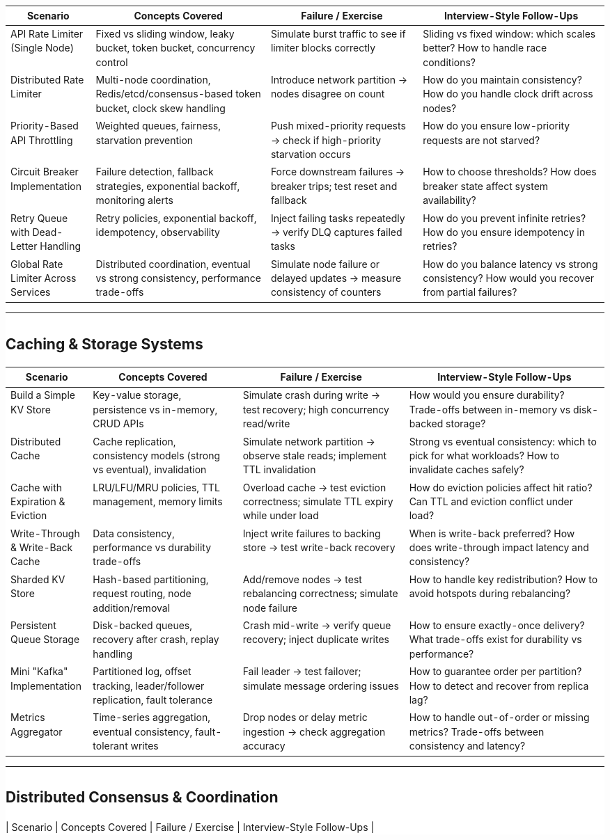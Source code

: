 | Scenario                              | Concepts Covered                                                                      | Failure / Exercise                                                         | Interview-Style Follow-Ups                                                                     |
| ------------------------------------- | ------------------------------------------------------------------------------------- | -------------------------------------------------------------------------- | ---------------------------------------------------------------------------------------------- |
| API Rate Limiter (Single Node)        | Fixed vs sliding window, leaky bucket, token bucket, concurrency control              | Simulate burst traffic to see if limiter blocks correctly                  | Sliding vs fixed window: which scales better? How to handle race conditions?                   |
| Distributed Rate Limiter              | Multi-node coordination, Redis/etcd/consensus-based token bucket, clock skew handling | Introduce network partition → nodes disagree on count                      | How do you maintain consistency? How do you handle clock drift across nodes?                   |
| Priority-Based API Throttling         | Weighted queues, fairness, starvation prevention                                      | Push mixed-priority requests → check if high-priority starvation occurs    | How do you ensure low-priority requests are not starved?                                       |
| Circuit Breaker Implementation        | Failure detection, fallback strategies, exponential backoff, monitoring alerts        | Force downstream failures → breaker trips; test reset and fallback         | How to choose thresholds? How does breaker state affect system availability?                   |
| Retry Queue with Dead-Letter Handling | Retry policies, exponential backoff, idempotency, observability                       | Inject failing tasks repeatedly → verify DLQ captures failed tasks         | How do you prevent infinite retries? How do you ensure idempotency in retries?                 |
| Global Rate Limiter Across Services   | Distributed coordination, eventual vs strong consistency, performance trade-offs      | Simulate node failure or delayed updates → measure consistency of counters | How do you balance latency vs strong consistency? How would you recover from partial failures? |

---

## Caching & Storage Systems

| Scenario                         | Concepts Covered                                                               | Failure / Exercise                                                               | Interview-Style Follow-Ups                                                                         |
| -------------------------------- | ------------------------------------------------------------------------------ | -------------------------------------------------------------------------------- | -------------------------------------------------------------------------------------------------- |
| Build a Simple KV Store          | Key-value storage, persistence vs in-memory, CRUD APIs                         | Simulate crash during write → test recovery; high concurrency read/write         | How would you ensure durability? Trade-offs between in-memory vs disk-backed storage?              |
| Distributed Cache                | Cache replication, consistency models (strong vs eventual), invalidation       | Simulate network partition → observe stale reads; implement TTL invalidation     | Strong vs eventual consistency: which to pick for what workloads? How to invalidate caches safely? |
| Cache with Expiration & Eviction | LRU/LFU/MRU policies, TTL management, memory limits                            | Overload cache → test eviction correctness; simulate TTL expiry while under load | How do eviction policies affect hit ratio? Can TTL and eviction conflict under load?               |
| Write-Through & Write-Back Cache | Data consistency, performance vs durability trade-offs                         | Inject write failures to backing store → test write-back recovery                | When is write-back preferred? How does write-through impact latency and consistency?               |
| Sharded KV Store                 | Hash-based partitioning, request routing, node addition/removal                | Add/remove nodes → test rebalancing correctness; simulate node failure           | How to handle key redistribution? How to avoid hotspots during rebalancing?                        |
| Persistent Queue Storage         | Disk-backed queues, recovery after crash, replay handling                      | Crash mid-write → verify queue recovery; inject duplicate writes                 | How to ensure exactly-once delivery? What trade-offs exist for durability vs performance?          |
| Mini "Kafka" Implementation      | Partitioned log, offset tracking, leader/follower replication, fault tolerance | Fail leader → test failover; simulate message ordering issues                    | How to guarantee order per partition? How to detect and recover from replica lag?                  |
| Metrics Aggregator               | Time-series aggregation, eventual consistency, fault-tolerant writes           | Drop nodes or delay metric ingestion → check aggregation accuracy                | How to handle out-of-order or missing metrics? Trade-offs between consistency and latency?         |

---

## Distributed Consensus & Coordination

| Scenario                        | Concepts Covered                                                            | Failure / Exercise                                                          | Interview-Style Follow-Ups                                                                            |